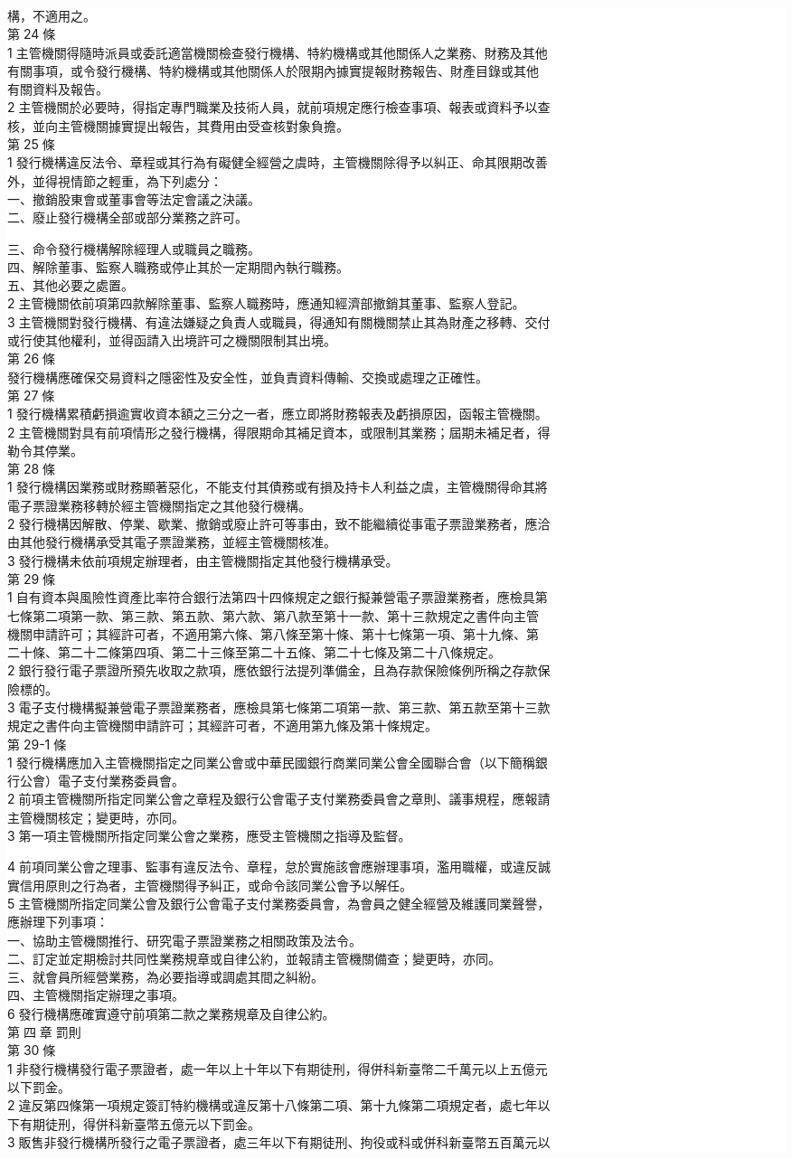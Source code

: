 構，不適用之。  
第 24 條  
1 主管機關得隨時派員或委託適當機關檢查發行機構、特約機構或其他關係人之業務、財務及其他  
有關事項，或令發行機構、特約機構或其他關係人於限期內據實提報財務報告、財產目錄或其他  
有關資料及報告。  
2 主管機關於必要時，得指定專門職業及技術人員，就前項規定應行檢查事項、報表或資料予以查  
核，並向主管機關據實提出報告，其費用由受查核對象負擔。  
第 25 條  
1 發行機構違反法令、章程或其行為有礙健全經營之虞時，主管機關除得予以糾正、命其限期改善  
外，並得視情節之輕重，為下列處分：  
一、撤銷股東會或董事會等法定會議之決議。  
二、廢止發行機構全部或部分業務之許可。  


三、命令發行機構解除經理人或職員之職務。  
四、解除董事、監察人職務或停止其於一定期間內執行職務。  
五、其他必要之處置。  
2 主管機關依前項第四款解除董事、監察人職務時，應通知經濟部撤銷其董事、監察人登記。  
3 主管機關對發行機構、有違法嫌疑之負責人或職員，得通知有關機關禁止其為財產之移轉、交付  
或行使其他權利，並得函請入出境許可之機關限制其出境。  
第 26 條  
發行機構應確保交易資料之隱密性及安全性，並負責資料傳輸、交換或處理之正確性。  
第 27 條  
1 發行機構累積虧損逾實收資本額之三分之一者，應立即將財務報表及虧損原因，函報主管機關。  
2 主管機關對具有前項情形之發行機構，得限期命其補足資本，或限制其業務；屆期未補足者，得  
勒令其停業。  
第 28 條  
1 發行機構因業務或財務顯著惡化，不能支付其債務或有損及持卡人利益之虞，主管機關得命其將  
電子票證業務移轉於經主管機關指定之其他發行機構。  
2 發行機構因解散、停業、歇業、撤銷或廢止許可等事由，致不能繼續從事電子票證業務者，應洽  
由其他發行機構承受其電子票證業務，並經主管機關核准。  
3 發行機構未依前項規定辦理者，由主管機關指定其他發行機構承受。  
第 29 條  
1 自有資本與風險性資產比率符合銀行法第四十四條規定之銀行擬兼營電子票證業務者，應檢具第  
七條第二項第一款、第三款、第五款、第六款、第八款至第十一款、第十三款規定之書件向主管  
機關申請許可；其經許可者，不適用第六條、第八條至第十條、第十七條第一項、第十九條、第  
二十條、第二十二條第四項、第二十三條至第二十五條、第二十七條及第二十八條規定。  
2 銀行發行電子票證所預先收取之款項，應依銀行法提列準備金，且為存款保險條例所稱之存款保  
險標的。  
3 電子支付機構擬兼營電子票證業務者，應檢具第七條第二項第一款、第三款、第五款至第十三款  
規定之書件向主管機關申請許可；其經許可者，不適用第九條及第十條規定。  
第 29-1 條  
1 發行機構應加入主管機關指定之同業公會或中華民國銀行商業同業公會全國聯合會（以下簡稱銀  
行公會）電子支付業務委員會。  
2 前項主管機關所指定同業公會之章程及銀行公會電子支付業務委員會之章則、議事規程，應報請  
主管機關核定；變更時，亦同。  
3 第一項主管機關所指定同業公會之業務，應受主管機關之指導及監督。  


4 前項同業公會之理事、監事有違反法令、章程，怠於實施該會應辦理事項，濫用職權，或違反誠  
實信用原則之行為者，主管機關得予糾正，或命令該同業公會予以解任。  
5 主管機關所指定同業公會及銀行公會電子支付業務委員會，為會員之健全經營及維護同業聲譽，  
應辦理下列事項：  
一、協助主管機關推行、研究電子票證業務之相關政策及法令。  
二、訂定並定期檢討共同性業務規章或自律公約，並報請主管機關備查；變更時，亦同。  
三、就會員所經營業務，為必要指導或調處其間之糾紛。  
四、主管機關指定辦理之事項。  
6 發行機構應確實遵守前項第二款之業務規章及自律公約。  
第 四 章 罰則  
第 30 條  
1 非發行機構發行電子票證者，處一年以上十年以下有期徒刑，得併科新臺幣二千萬元以上五億元  
以下罰金。  
2 違反第四條第一項規定簽訂特約機構或違反第十八條第二項、第十九條第二項規定者，處七年以  
下有期徒刑，得併科新臺幣五億元以下罰金。  
3 販售非發行機構所發行之電子票證者，處三年以下有期徒刑、拘役或科或併科新臺幣五百萬元以  